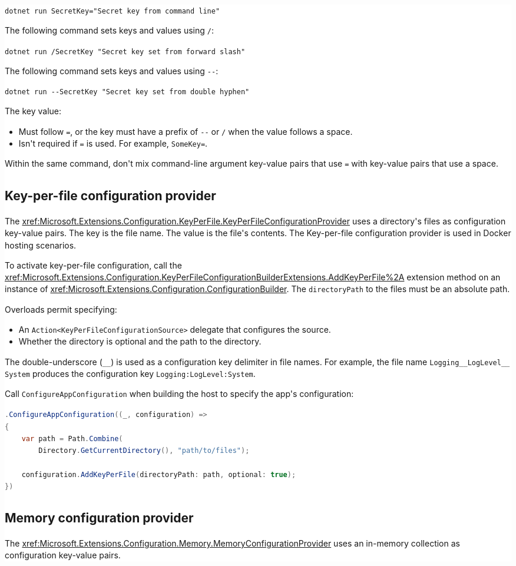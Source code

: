 ```dotnetcli
dotnet run SecretKey="Secret key from command line"
```

The following command sets keys and values using `/`:

```dotnetcli
dotnet run /SecretKey "Secret key set from forward slash"
```

The following command sets keys and values using `--`:

```dotnetcli
dotnet run --SecretKey "Secret key set from double hyphen"
```

The key value:

- Must follow `=`, or the key must have a prefix of `--` or `/` when the value follows a space.
- Isn't required if `=` is used. For example, `SomeKey=`.

Within the same command, don't mix command-line argument key-value pairs that use `=` with key-value pairs that use a space.

## Key-per-file configuration provider

The <xref:Microsoft.Extensions.Configuration.KeyPerFile.KeyPerFileConfigurationProvider> uses a directory's files as configuration key-value pairs. The key is the file name. The value is the file's contents. The Key-per-file configuration provider is used in Docker hosting scenarios.

To activate key-per-file configuration, call the <xref:Microsoft.Extensions.Configuration.KeyPerFileConfigurationBuilderExtensions.AddKeyPerFile%2A> extension method on an instance of <xref:Microsoft.Extensions.Configuration.ConfigurationBuilder>. The `directoryPath` to the files must be an absolute path.

Overloads permit specifying:

- An `Action<KeyPerFileConfigurationSource>` delegate that configures the source.
- Whether the directory is optional and the path to the directory.

The double-underscore (`__`) is used as a configuration key delimiter in file names. For example, the file name `Logging__LogLevel__System` produces the configuration key `Logging:LogLevel:System`.

Call `ConfigureAppConfiguration` when building the host to specify the app's configuration:

```csharp
.ConfigureAppConfiguration((_, configuration) =>
{
    var path = Path.Combine(
        Directory.GetCurrentDirectory(), "path/to/files");

    configuration.AddKeyPerFile(directoryPath: path, optional: true);
})
```

## Memory configuration provider

The <xref:Microsoft.Extensions.Configuration.Memory.MemoryConfigurationProvider> uses an in-memory collection as configuration key-value pairs.
